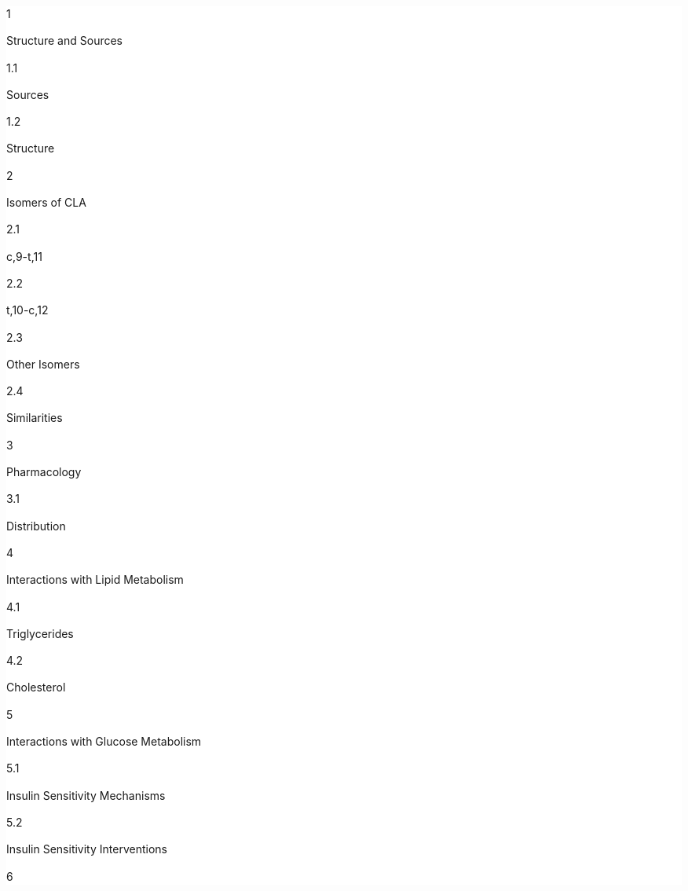 1

Structure and Sources

1.1

Sources

1.2

Structure

2

Isomers of CLA

2.1

c,9\-t,11

2.2

t,10\-c,12

2.3

Other Isomers

2.4

Similarities

3

Pharmacology

3.1

Distribution

4

Interactions with Lipid Metabolism

4.1

Triglycerides

4.2

Cholesterol

5

Interactions with Glucose Metabolism

5.1

Insulin Sensitivity Mechanisms

5.2

Insulin Sensitivity Interventions

6
